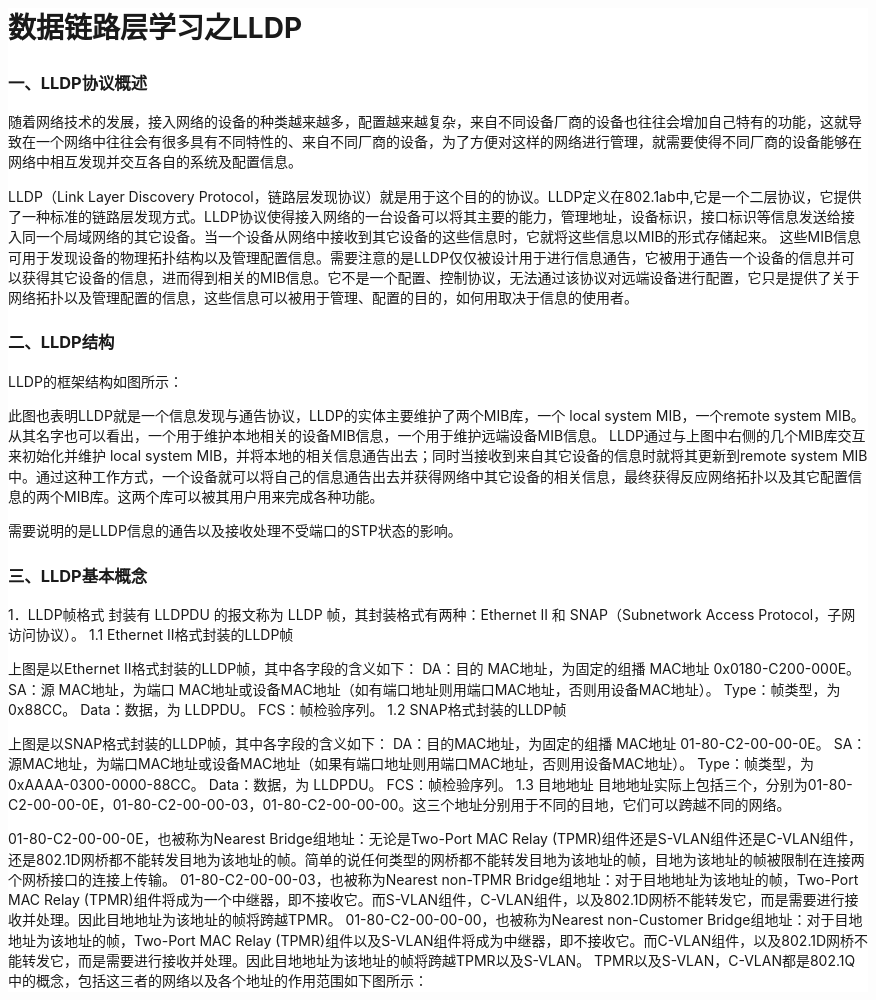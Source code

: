 # 数据链路层学习之LLDP

### 一、LLDP协议概述 

随着网络技术的发展，接入网络的设备的种类越来越多，配置越来越复杂，来自不同设备厂商的设备也往往会增加自己特有的功能，这就导致在一个网络中往往会有很多具有不同特性的、来自不同厂商的设备，为了方便对这样的网络进行管理，就需要使得不同厂商的设备能够在网络中相互发现并交互各自的系统及配置信息。 

LLDP（Link Layer Discovery Protocol，链路层发现协议）就是用于这个目的的协议。LLDP定义在802.1ab中,它是一个二层协议，它提供了一种标准的链路层发现方式。LLDP协议使得接入网络的一台设备可以将其主要的能力，管理地址，设备标识，接口标识等信息发送给接入同一个局域网络的其它设备。当一个设备从网络中接收到其它设备的这些信息时，它就将这些信息以MIB的形式存储起来。
这些MIB信息可用于发现设备的物理拓扑结构以及管理配置信息。需要注意的是LLDP仅仅被设计用于进行信息通告，它被用于通告一个设备的信息并可以获得其它设备的信息，进而得到相关的MIB信息。它不是一个配置、控制协议，无法通过该协议对远端设备进行配置，它只是提供了关于网络拓扑以及管理配置的信息，这些信息可以被用于管理、配置的目的，如何用取决于信息的使用者。

### 二、LLDP结构

LLDP的框架结构如图所示：

此图也表明LLDP就是一个信息发现与通告协议，LLDP的实体主要维护了两个MIB库，一个 local system MIB，一个remote system MIB。从其名字也可以看出，一个用于维护本地相关的设备MIB信息，一个用于维护远端设备MIB信息。
LLDP通过与上图中右侧的几个MIB库交互来初始化并维护 local system MIB，并将本地的相关信息通告出去；同时当接收到来自其它设备的信息时就将其更新到remote system MIB中。通过这种工作方式，一个设备就可以将自己的信息通告出去并获得网络中其它设备的相关信息，最终获得反应网络拓扑以及其它配置信息的两个MIB库。这两个库可以被其用户用来完成各种功能。

需要说明的是LLDP信息的通告以及接收处理不受端口的STP状态的影响。

### 三、LLDP基本概念

1．LLDP帧格式
封装有 LLDPDU 的报文称为 LLDP 帧，其封装格式有两种：Ethernet II 和 SNAP（Subnetwork Access Protocol，子网访问协议）。 
1.1 Ethernet II格式封装的LLDP帧 

上图是以Ethernet II格式封装的LLDP帧，其中各字段的含义如下： 
DA：目的 MAC地址，为固定的组播 MAC地址 0x0180-C200-000E。 
SA：源 MAC地址，为端口 MAC地址或设备MAC地址（如有端口地址则用端口MAC地址，否则用设备MAC地址）。 
Type：帧类型，为 0x88CC。 
Data：数据，为 LLDPDU。 
FCS：帧检验序列。
1.2 SNAP格式封装的LLDP帧

上图是以SNAP格式封装的LLDP帧，其中各字段的含义如下： 
DA：目的MAC地址，为固定的组播 MAC地址 01-80-C2-00-00-0E。 
SA：源MAC地址，为端口MAC地址或设备MAC地址（如果有端口地址则用端口MAC地址，否则用设备MAC地址）。 
Type：帧类型，为 0xAAAA-0300-0000-88CC。 
Data：数据，为 LLDPDU。 
FCS：帧检验序列。
1.3 目地地址
目地地址实际上包括三个，分别为01-80-C2-00-00-0E，01-80-C2-00-00-03，01-80-C2-00-00-00。这三个地址分别用于不同的目地，它们可以跨越不同的网络。

01-80-C2-00-00-0E，也被称为Nearest Bridge组地址：无论是Two-Port MAC Relay (TPMR)组件还是S-VLAN组件还是C-VLAN组件，还是802.1D网桥都不能转发目地为该地址的帧。简单的说任何类型的网桥都不能转发目地为该地址的帧，目地为该地址的帧被限制在连接两个网桥接口的连接上传输。
01-80-C2-00-00-03，也被称为Nearest non-TPMR Bridge组地址：对于目地地址为该地址的帧，Two-Port MAC Relay (TPMR)组件将成为一个中继器，即不接收它。而S-VLAN组件，C-VLAN组件，以及802.1D网桥不能转发它，而是需要进行接收并处理。因此目地地址为该地址的帧将跨越TPMR。
01-80-C2-00-00-00，也被称为Nearest non-Customer Bridge组地址：对于目地地址为该地址的帧，Two-Port MAC Relay (TPMR)组件以及S-VLAN组件将成为中继器，即不接收它。而C-VLAN组件，以及802.1D网桥不能转发它，而是需要进行接收并处理。因此目地地址为该地址的帧将跨越TPMR以及S-VLAN。
TPMR以及S-VLAN，C-VLAN都是802.1Q中的概念，包括这三者的网络以及各个地址的作用范围如下图所示：
